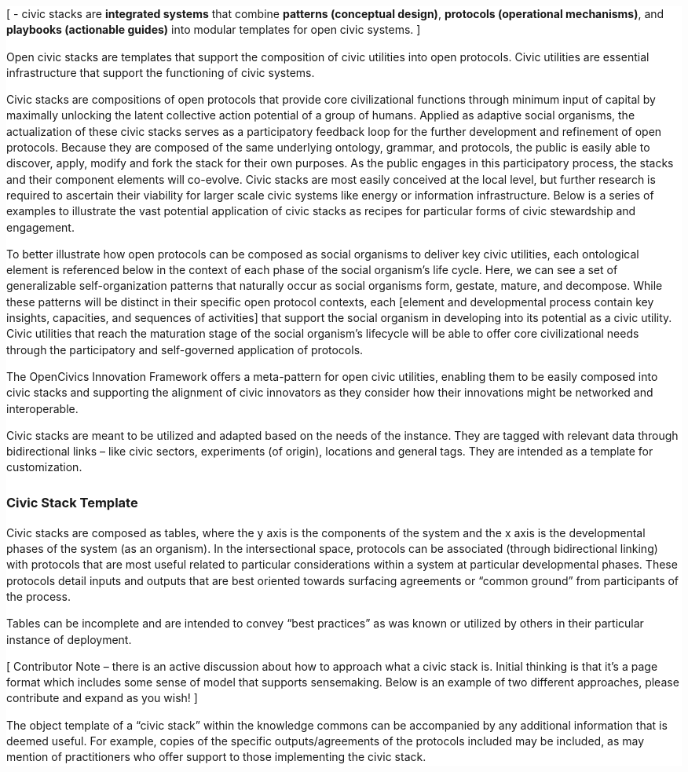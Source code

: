 [ - civic stacks are **integrated systems** that combine **patterns (conceptual design)**, **protocols (operational mechanisms)**, and **playbooks (actionable guides)** into modular templates for open civic systems.
]

Open civic stacks are templates that support the composition of civic utilities into open protocols. Civic utilities are essential infrastructure that support the functioning of civic systems.

Civic stacks are compositions of open protocols that provide core civilizational functions through minimum input of capital by maximally unlocking the latent collective action potential of a group of humans. Applied as adaptive social organisms, the actualization of these civic stacks serves as a participatory feedback loop for the further development and refinement of open protocols. Because they are composed of the same underlying ontology, grammar, and protocols, the public is easily able to discover, apply, modify and fork the stack for their own purposes. As the public engages in this participatory process, the stacks and their component elements will co-evolve. Civic stacks are most easily conceived at the local level, but further research is required to ascertain their viability for larger scale civic systems like energy or information infrastructure. Below is a series of examples to illustrate the vast potential application of civic stacks as recipes for particular forms of civic stewardship and engagement.

To better illustrate how open protocols can be composed as social organisms to deliver key civic utilities, each ontological element is referenced below in the context of each phase of the social organism’s life cycle. Here, we can see a set of generalizable self-organization patterns that naturally occur as social organisms form, gestate, mature, and decompose. While these patterns will be distinct in their specific open protocol contexts, each [element and developmental process contain key insights, capacities, and sequences of activities] that support the social organism in developing into its potential as a civic utility. Civic utilities that reach the maturation stage of the social organism’s lifecycle will be able to offer core civilizational needs through the participatory and self-governed application of protocols.

The OpenCivics Innovation Framework offers a meta-pattern for open civic utilities, enabling them to be easily composed into civic stacks and supporting the alignment of civic innovators as they consider how their innovations might be networked and interoperable.

Civic stacks are meant to be utilized and adapted based on the needs of the instance. They are tagged with relevant data through bidirectional links – like civic sectors, experiments (of origin), locations and general tags. They are intended as a template for customization.

### **Civic Stack Template**

Civic stacks are composed as tables, where the y axis is the components of the system and the x axis is the developmental phases of the system (as an organism). In the intersectional space, protocols can be associated (through bidirectional linking) with protocols that are most useful related to particular considerations within a system at particular developmental phases. These protocols detail inputs and outputs that are best oriented towards surfacing agreements or “common ground” from participants of the process.

Tables can be incomplete and are intended to convey “best practices” as was known or utilized by others in their particular instance of deployment.

[ Contributor Note – there is an active discussion about how to approach what a civic stack is. Initial thinking is that it’s a page format which includes some sense of model that supports sensemaking. Below is an example of two different approaches, please contribute and expand as you wish! ]

The object template of a “civic stack” within the knowledge commons can be accompanied by any additional information that is deemed useful. For example, copies of the specific outputs/agreements of the protocols included may be included, as may mention of practitioners who offer support to those implementing the civic stack.
